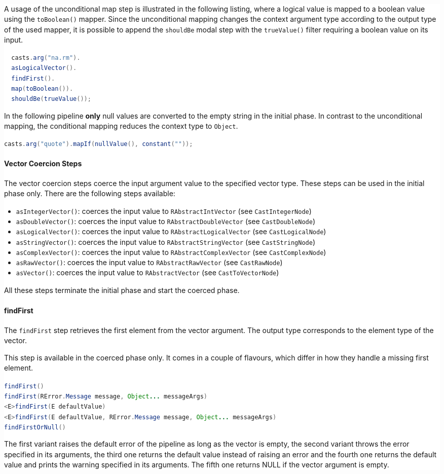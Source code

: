 A usage of the unconditional map step is illustrated in the following listing, where a logical value is mapped to a boolean value using the `toBoolean()` mapper. Since the unconditional mapping changes the context argument type according to the output type of the used mapper, it is possible to append the `shouldBe` modal step with the `trueValue()` filter requiring a boolean value on its input.

```java
  casts.arg("na.rm").
  asLogicalVector().
  findFirst().
  map(toBoolean()).
  shouldBe(trueValue());
```

In the following pipeline **only** null values are converted to the empty string in the initial phase. In contrast to the unconditional mapping, the conditional mapping reduces the context type to `Object`.

```java
casts.arg("quote").mapIf(nullValue(), constant(""));
```

#### Vector Coercion Steps

The vector coercion steps coerce the input argument value to the specified vector type. These steps can be used in the initial phase only. There are the following steps available:

*   `asIntegerVector()`: coerces the input value to `RAbstractIntVector` (see `CastIntegerNode`)
*   `asDoubleVector()`: coerces the input value to `RAbstractDoubleVector` (see `CastDoubleNode`)
*   `asLogicalVector()`: coerces the input value to `RAbstractLogicalVector` (see `CastLogicalNode`)
*   `asStringVector()`: coerces the input value to `RAbstractStringVector` (see `CastStringNode`)
*   `asComplexVector()`: coerces the input value to `RAbstractComplexVector` (see `CastComplexNode`)
*   `asRawVector()`: coerces the input value to `RAbstractRawVector` (see `CastRawNode`)
*   `asVector()`: coerces the input value to `RAbstractVector` (see `CastToVectorNode`)

All these steps terminate the initial phase and start the coerced phase.

#### findFirst

The `findFirst` step retrieves the first element from the vector argument. The output type corresponds to the element type of the vector.

This step is available in the coerced phase only. It comes in a couple of flavours, which differ in how they handle a missing first element.

```java
findFirst()
findFirst(RError.Message message, Object... messageArgs)
<E>findFirst(E defaultValue)
<E>findFirst(E defaultValue, RError.Message message, Object... messageArgs)
findFirstOrNull()
```

The first variant raises the default error of the pipeline as long as the vector is empty, the second variant throws the error specified in its arguments, the third one returns the default value instead of raising an error and the fourth one returns the default value and prints the warning specified in its arguments. The fifth one returns NULL if the vector argument is empty.
